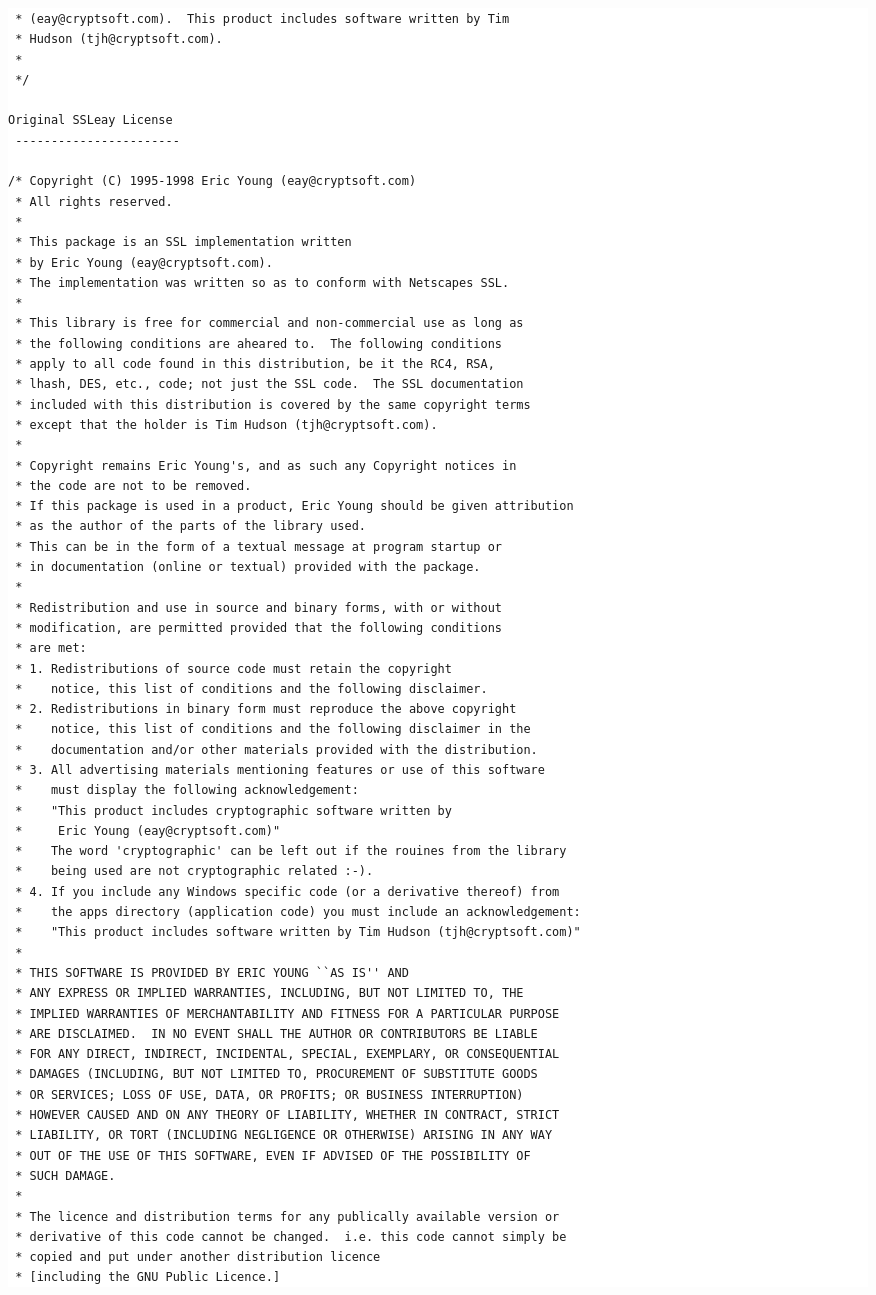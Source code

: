 ```
 * (eay@cryptsoft.com).  This product includes software written by Tim
 * Hudson (tjh@cryptsoft.com).
 *
 */

Original SSLeay License
 -----------------------

/* Copyright (C) 1995-1998 Eric Young (eay@cryptsoft.com)
 * All rights reserved.
 *
 * This package is an SSL implementation written
 * by Eric Young (eay@cryptsoft.com).
 * The implementation was written so as to conform with Netscapes SSL.
 *
 * This library is free for commercial and non-commercial use as long as
 * the following conditions are aheared to.  The following conditions
 * apply to all code found in this distribution, be it the RC4, RSA,
 * lhash, DES, etc., code; not just the SSL code.  The SSL documentation
 * included with this distribution is covered by the same copyright terms
 * except that the holder is Tim Hudson (tjh@cryptsoft.com).
 *
 * Copyright remains Eric Young's, and as such any Copyright notices in
 * the code are not to be removed.
 * If this package is used in a product, Eric Young should be given attribution
 * as the author of the parts of the library used.
 * This can be in the form of a textual message at program startup or
 * in documentation (online or textual) provided with the package.
 *
 * Redistribution and use in source and binary forms, with or without
 * modification, are permitted provided that the following conditions
 * are met:
 * 1. Redistributions of source code must retain the copyright
 *    notice, this list of conditions and the following disclaimer.
 * 2. Redistributions in binary form must reproduce the above copyright
 *    notice, this list of conditions and the following disclaimer in the
 *    documentation and/or other materials provided with the distribution.
 * 3. All advertising materials mentioning features or use of this software
 *    must display the following acknowledgement:
 *    "This product includes cryptographic software written by
 *     Eric Young (eay@cryptsoft.com)"
 *    The word 'cryptographic' can be left out if the rouines from the library
 *    being used are not cryptographic related :-).
 * 4. If you include any Windows specific code (or a derivative thereof) from
 *    the apps directory (application code) you must include an acknowledgement:
 *    "This product includes software written by Tim Hudson (tjh@cryptsoft.com)"
 *
 * THIS SOFTWARE IS PROVIDED BY ERIC YOUNG ``AS IS'' AND
 * ANY EXPRESS OR IMPLIED WARRANTIES, INCLUDING, BUT NOT LIMITED TO, THE
 * IMPLIED WARRANTIES OF MERCHANTABILITY AND FITNESS FOR A PARTICULAR PURPOSE
 * ARE DISCLAIMED.  IN NO EVENT SHALL THE AUTHOR OR CONTRIBUTORS BE LIABLE
 * FOR ANY DIRECT, INDIRECT, INCIDENTAL, SPECIAL, EXEMPLARY, OR CONSEQUENTIAL
 * DAMAGES (INCLUDING, BUT NOT LIMITED TO, PROCUREMENT OF SUBSTITUTE GOODS
 * OR SERVICES; LOSS OF USE, DATA, OR PROFITS; OR BUSINESS INTERRUPTION)
 * HOWEVER CAUSED AND ON ANY THEORY OF LIABILITY, WHETHER IN CONTRACT, STRICT
 * LIABILITY, OR TORT (INCLUDING NEGLIGENCE OR OTHERWISE) ARISING IN ANY WAY
 * OUT OF THE USE OF THIS SOFTWARE, EVEN IF ADVISED OF THE POSSIBILITY OF
 * SUCH DAMAGE.
 *
 * The licence and distribution terms for any publically available version or
 * derivative of this code cannot be changed.  i.e. this code cannot simply be
 * copied and put under another distribution licence
 * [including the GNU Public Licence.]
```